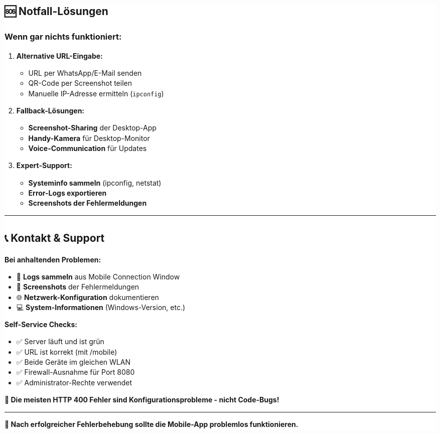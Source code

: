 
## 🆘 **Notfall-Lösungen**

### **Wenn gar nichts funktioniert:**

1. **Alternative URL-Eingabe:**
   - URL per WhatsApp/E-Mail senden
   - QR-Code per Screenshot teilen
   - Manuelle IP-Adresse ermitteln (`ipconfig`)

2. **Fallback-Lösungen:**
   - **Screenshot-Sharing** der Desktop-App
   - **Handy-Kamera** für Desktop-Monitor
   - **Voice-Communication** für Updates

3. **Expert-Support:**
   - **Systeminfo sammeln** (ipconfig, netstat)
   - **Error-Logs exportieren**
   - **Screenshots der Fehlermeldungen**

---

## 📞 **Kontakt & Support**

**Bei anhaltenden Problemen:**
- 📄 **Logs sammeln** aus Mobile Connection Window
- 📸 **Screenshots** der Fehlermeldungen
- 🌐 **Netzwerk-Konfiguration** dokumentieren
- 💻 **System-Informationen** (Windows-Version, etc.)

**Self-Service Checks:**
- ✅ Server läuft und ist grün
- ✅ URL ist korrekt (mit /mobile)
- ✅ Beide Geräte im gleichen WLAN
- ✅ Firewall-Ausnahme für Port 8080
- ✅ Administrator-Rechte verwendet

**🔧 Die meisten HTTP 400 Fehler sind Konfigurationsprobleme - nicht Code-Bugs!**

---

**📱 Nach erfolgreicher Fehlerbehebung sollte die Mobile-App problemlos funktionieren.**
